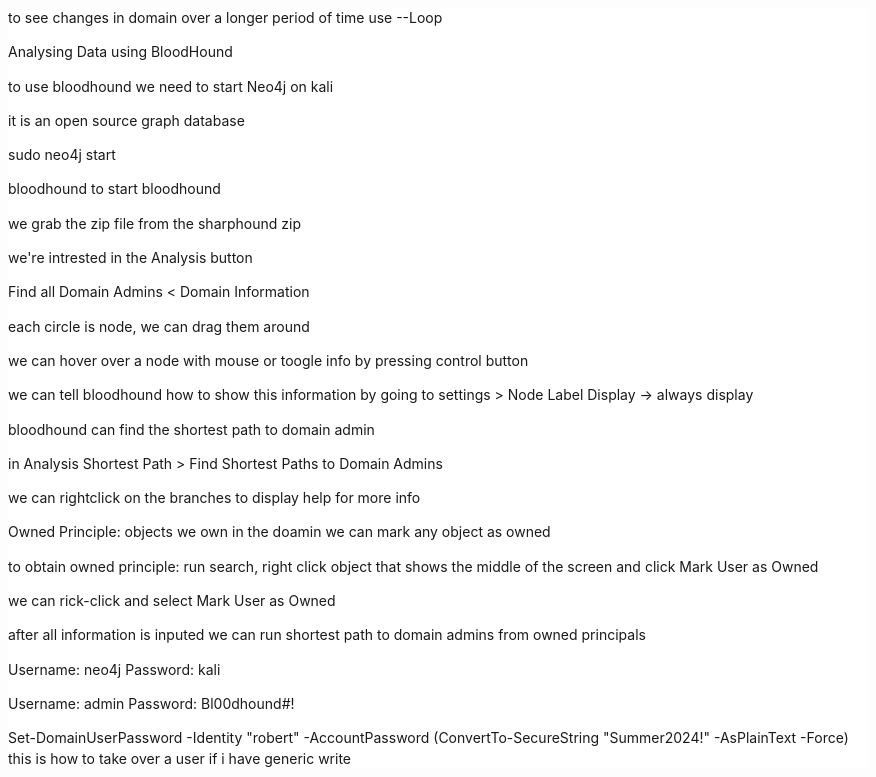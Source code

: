 to see changes in domain over a longer period of time use --Loop


Analysing Data using BloodHound

to use bloodhound we need to start Neo4j on kali

it is an open source graph database

sudo neo4j start

bloodhound
to start bloodhound

we grab the zip file from the sharphound zip

we're intrested in the Analysis button

Find all Domain Admins < Domain Information

each circle is node, we can drag them around 

we can hover over a node with mouse or toogle info by pressing control button

we can tell bloodhound how to show this information by going to settings > Node Label Display -> always display

bloodhound can find the shortest path to domain admin

in Analysis
Shortest Path > Find Shortest Paths to Domain Admins

we can rightclick on the branches to display help for more info

Owned Principle:
objects we own in the doamin
we can mark any object as owned

to obtain owned principle:
run search, right click object that shows the middle of the screen and click Mark User as Owned

we can rick-click and select Mark User as Owned

after all information is inputed we can run shortest path to domain admins from owned principals 

Username: neo4j
Password: kali

Username: admin
Password: Bl00dhound#!

Set-DomainUserPassword -Identity "robert" -AccountPassword (ConvertTo-SecureString "Summer2024!" -AsPlainText -Force)
this is how to take over a user if i have generic write